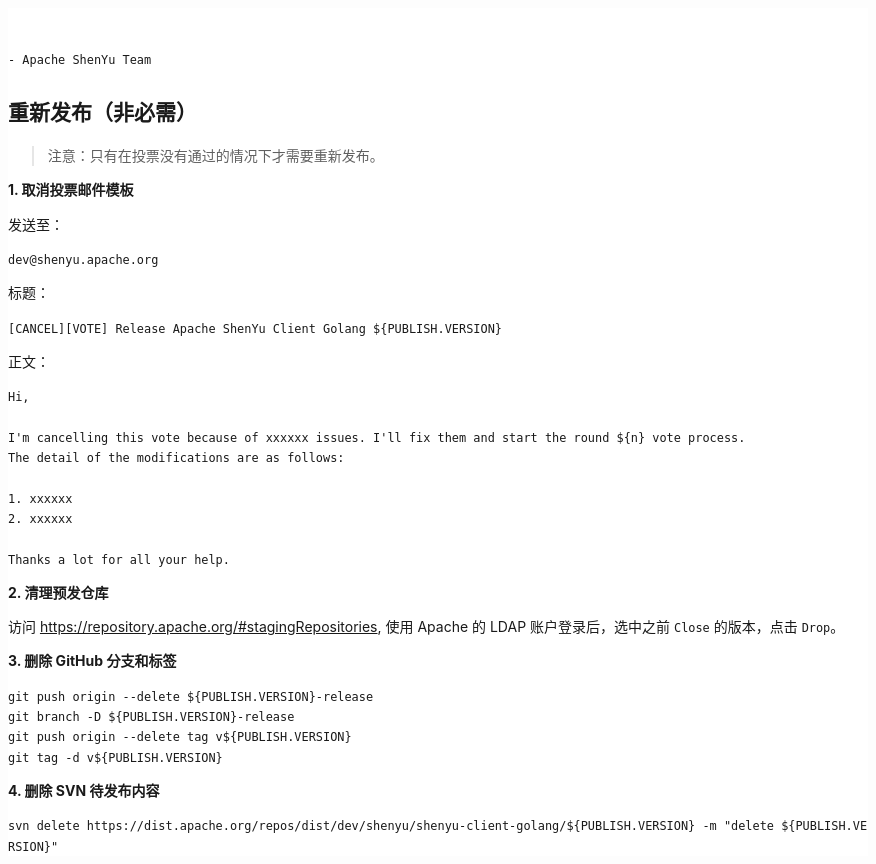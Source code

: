 ```


- Apache ShenYu Team

```

## 重新发布（非必需）

> 注意：只有在投票没有通过的情况下才需要重新发布。

**1. 取消投票邮件模板**

发送至：

```
dev@shenyu.apache.org
```

标题：

```
[CANCEL][VOTE] Release Apache ShenYu Client Golang ${PUBLISH.VERSION}
```

正文：

```
Hi,

I'm cancelling this vote because of xxxxxx issues. I'll fix them and start the round ${n} vote process.
The detail of the modifications are as follows:

1. xxxxxx
2. xxxxxx

Thanks a lot for all your help.
```

**2. 清理预发仓库**

访问 https://repository.apache.org/#stagingRepositories, 使用 Apache 的 LDAP 账户登录后，选中之前 `Close` 的版本，点击 `Drop`。

**3. 删除 GitHub 分支和标签**

```shell
git push origin --delete ${PUBLISH.VERSION}-release
git branch -D ${PUBLISH.VERSION}-release
git push origin --delete tag v${PUBLISH.VERSION}
git tag -d v${PUBLISH.VERSION}
```

**4. 删除 SVN 待发布内容**

```shell
svn delete https://dist.apache.org/repos/dist/dev/shenyu/shenyu-client-golang/${PUBLISH.VERSION} -m "delete ${PUBLISH.VERSION}"
```
